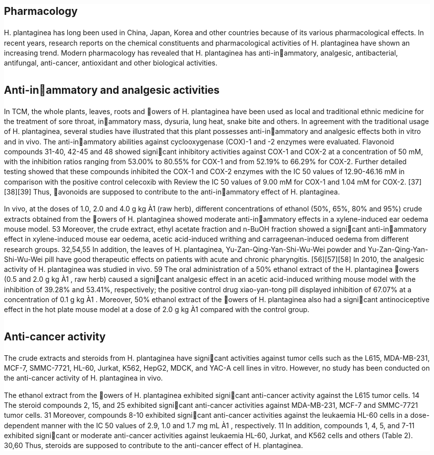 
## Pharmacology

H. plantaginea has long been used in China, Japan, Korea and other countries because of its various pharmacological effects. In recent years, research reports on the chemical constituents and pharmacological activities of H. plantaginea have shown an increasing trend. Modern pharmacology has revealed that H. plantaginea has anti-inammatory, analgesic, antibacterial, antifungal, anti-cancer, antioxidant and other biological activities.


## Anti-inammatory and analgesic activities

In TCM, the whole plants, leaves, roots and owers of H. plantaginea have been used as local and traditional ethnic medicine for the treatment of sore throat, inammatory mass, dysuria, lung heat, snake bite and others. In agreement with the traditional usage of H. plantaginea, several studies have illustrated that this plant possesses anti-inammatory and analgesic effects both in vitro and in vivo. The anti-inammatory abilities against cyclooxygenase (COX)-1 and -2 enzymes were evaluated. Flavonoid compounds 31-40, 42-45 and 48 showed signicant inhibitory activities against COX-1 and COX-2 at a concentration of 50 mM, with the inhibition ratios ranging from 53.00% to 80.55% for COX-1 and from 52.19% to 66.29% for COX-2. Further detailed testing showed that these compounds inhibited the COX-1 and COX-2 enzymes with the IC 50 values of 12.90-46.16 mM in comparison with the positive control celecoxib with    Review the IC 50 values of 9.00 mM for COX-1 and 1.04 mM for COX-2. [37][38][39] Thus, avonoids are supposed to contribute to the anti-inammatory effect of H. plantaginea.

In vivo, at the doses of 1.0, 2.0 and 4.0 g kg À1 (raw herb), different concentrations of ethanol (50%, 65%, 80% and 95%) crude extracts obtained from the owers of H. plantaginea showed moderate anti-inammatory effects in a xylene-induced ear oedema mouse model. 53 Moreover, the crude extract, ethyl acetate fraction and n-BuOH fraction showed a signicant anti-inammatory effect in xylene-induced mouse ear oedema, acetic acid-induced writhing and carrageenan-induced oedema from different research groups. 32,54,55 In addition, the leaves of H. plantaginea, Yu-Zan-Qing-Yan-Shi-Wu-Wei powder and Yu-Zan-Qing-Yan-Shi-Wu-Wei pill have good therapeutic effects on patients with acute and chronic pharyngitis. [56][57][58] In 2010, the analgesic activity of H. plantaginea was studied in vivo. 59 The oral administration of a 50% ethanol extract of the H. plantaginea owers (0.5 and 2.0 g kg À1 , raw herb) caused a signicant analgesic effect in an acetic acid-induced writhing mouse model with the inhibition of 39.28% and 53.41%, respectively; the positive control drug xiao-yan-tong pill displayed inhibition of 67.07% at a concentration of 0.1 g kg À1 . Moreover, 50% ethanol extract of the owers of H. plantaginea also had a signicant antinociceptive effect in the hot plate mouse model at a dose of 2.0 g kg À1 compared with the control group.


## Anti-cancer activity

The crude extracts and steroids from H. plantaginea have signicant activities against tumor cells such as the L615, MDA-MB-231, MCF-7, SMMC-7721, HL-60, Jurkat, K562, HepG2, MDCK, and YAC-A cell lines in vitro. However, no study has been conducted on the anti-cancer activity of H. plantaginea in vivo.

The ethanol extract from the owers of H. plantaginea exhibited signicant anti-cancer activity against the L615 tumor cells. 14 The steroid compounds 2, 15, and 25 exhibited signicant anti-cancer activities against MDA-MB-231, MCF-7 and SMMC-7721 tumor cells. 31 Moreover, compounds 8-10 exhibited signicant anti-cancer activities against the leukaemia HL-60 cells in a dose-dependent manner with the IC 50 values of 2.9, 1.0 and 1.7 mg mL À1 , respectively. 11 In addition, compounds 1, 4, 5, and 7-11 exhibited signicant or moderate anti-cancer activities against leukaemia HL-60, Jurkat, and K562 cells and others (Table 2). 30,60 Thus, steroids are supposed to contribute to the anti-cancer effect of H. plantaginea.
